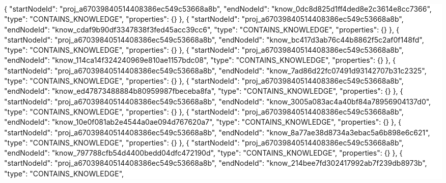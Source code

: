 {
"startNodeId": "proj_a67039840514408386ec549c53668a8b",
"endNodeId": "know_0dc8d825d1ff4ded8e2c3614e8cc7366",
"type": "CONTAINS_KNOWLEDGE",
"properties": {}
},
{
"startNodeId": "proj_a67039840514408386ec549c53668a8b",
"endNodeId": "know_cdaf9b90df3347838f3fed45acc39cc6",
"type": "CONTAINS_KNOWLEDGE",
"properties": {}
},
{
"startNodeId": "proj_a67039840514408386ec549c53668a8b",
"endNodeId": "know_bc417d3ab76c44b8862f5c2af0f148fd",
"type": "CONTAINS_KNOWLEDGE",
"properties": {}
},
{
"startNodeId": "proj_a67039840514408386ec549c53668a8b",
"endNodeId": "know_114ca14f324240969e810ae1157bdc08",
"type": "CONTAINS_KNOWLEDGE",
"properties": {}
},
{
"startNodeId": "proj_a67039840514408386ec549c53668a8b",
"endNodeId": "know_7ad86d22fc07491d93142707b31c2325",
"type": "CONTAINS_KNOWLEDGE",
"properties": {}
},
{
"startNodeId": "proj_a67039840514408386ec549c53668a8b",
"endNodeId": "know_ed47873488884b80959987fbeceba8fa",
"type": "CONTAINS_KNOWLEDGE",
"properties": {}
},
{
"startNodeId": "proj_a67039840514408386ec549c53668a8b",
"endNodeId": "know_3005a083ac4a40bf84a78956904137d0",
"type": "CONTAINS_KNOWLEDGE",
"properties": {}
},
{
"startNodeId": "proj_a67039840514408386ec549c53668a8b",
"endNodeId": "know_10e0f081ab2e4544a0ae094d767620a7",
"type": "CONTAINS_KNOWLEDGE",
"properties": {}
},
{
"startNodeId": "proj_a67039840514408386ec549c53668a8b",
"endNodeId": "know_8a77ae38d8734a3ebac5a6b898e6c621",
"type": "CONTAINS_KNOWLEDGE",
"properties": {}
},
{
"startNodeId": "proj_a67039840514408386ec549c53668a8b",
"endNodeId": "know_797788cfb54d4400bedd04dfc472190d",
"type": "CONTAINS_KNOWLEDGE",
"properties": {}
},
{
"startNodeId": "proj_a67039840514408386ec549c53668a8b",
"endNodeId": "know_214bee7fd302417992ab7f239db8973b",
"type": "CONTAINS_KNOWLEDGE",